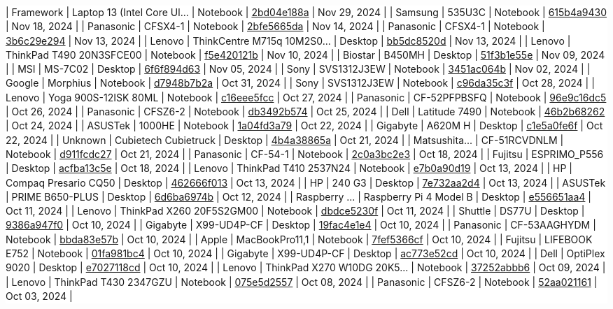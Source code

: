 | Framework     | Laptop 13 (Intel Core Ul... | Notebook    | [2bd04e188a](https://bsd-hardware.info/?probe=2bd04e188a) | Nov 29, 2024 |
| Samsung       | 535U3C                      | Notebook    | [615b4a9430](https://bsd-hardware.info/?probe=615b4a9430) | Nov 18, 2024 |
| Panasonic     | CFSX4-1                     | Notebook    | [2bfe5665da](https://bsd-hardware.info/?probe=2bfe5665da) | Nov 14, 2024 |
| Panasonic     | CFSX4-1                     | Notebook    | [3b6c29e294](https://bsd-hardware.info/?probe=3b6c29e294) | Nov 13, 2024 |
| Lenovo        | ThinkCentre M715q 10M2S0... | Desktop     | [bb5dc8520d](https://bsd-hardware.info/?probe=bb5dc8520d) | Nov 13, 2024 |
| Lenovo        | ThinkPad T490 20N3SFCE00    | Notebook    | [f5e420121b](https://bsd-hardware.info/?probe=f5e420121b) | Nov 10, 2024 |
| Biostar       | B450MH                      | Desktop     | [51f3b1e55e](https://bsd-hardware.info/?probe=51f3b1e55e) | Nov 09, 2024 |
| MSI           | MS-7C02                     | Desktop     | [6f6f894d63](https://bsd-hardware.info/?probe=6f6f894d63) | Nov 05, 2024 |
| Sony          | SVS1312J3EW                 | Notebook    | [3451ac064b](https://bsd-hardware.info/?probe=3451ac064b) | Nov 02, 2024 |
| Google        | Morphius                    | Notebook    | [d7948b7b2a](https://bsd-hardware.info/?probe=d7948b7b2a) | Oct 31, 2024 |
| Sony          | SVS1312J3EW                 | Notebook    | [c96da35c3f](https://bsd-hardware.info/?probe=c96da35c3f) | Oct 28, 2024 |
| Lenovo        | Yoga 900S-12ISK 80ML        | Notebook    | [c16eee5fcc](https://bsd-hardware.info/?probe=c16eee5fcc) | Oct 27, 2024 |
| Panasonic     | CF-52PFPBSFQ                | Notebook    | [96e9c16dc5](https://bsd-hardware.info/?probe=96e9c16dc5) | Oct 26, 2024 |
| Panasonic     | CFSZ6-2                     | Notebook    | [db3492b574](https://bsd-hardware.info/?probe=db3492b574) | Oct 25, 2024 |
| Dell          | Latitude 7490               | Notebook    | [46b2b68262](https://bsd-hardware.info/?probe=46b2b68262) | Oct 24, 2024 |
| ASUSTek       | 1000HE                      | Notebook    | [1a04fd3a79](https://bsd-hardware.info/?probe=1a04fd3a79) | Oct 22, 2024 |
| Gigabyte      | A620M H                     | Desktop     | [c1e5a0fe6f](https://bsd-hardware.info/?probe=c1e5a0fe6f) | Oct 22, 2024 |
| Unknown       | Cubietech Cubietruck        | Desktop     | [4b4a38865a](https://bsd-hardware.info/?probe=4b4a38865a) | Oct 21, 2024 |
| Matsushita... | CF-51RCVDNLM                | Notebook    | [d911fcdc27](https://bsd-hardware.info/?probe=d911fcdc27) | Oct 21, 2024 |
| Panasonic     | CF-54-1                     | Notebook    | [2c0a3bc2e3](https://bsd-hardware.info/?probe=2c0a3bc2e3) | Oct 18, 2024 |
| Fujitsu       | ESPRIMO_P556                | Desktop     | [acfba13c5e](https://bsd-hardware.info/?probe=acfba13c5e) | Oct 18, 2024 |
| Lenovo        | ThinkPad T410 2537N24       | Notebook    | [e7b0a90d19](https://bsd-hardware.info/?probe=e7b0a90d19) | Oct 13, 2024 |
| HP            | Compaq Presario CQ50        | Desktop     | [462666f013](https://bsd-hardware.info/?probe=462666f013) | Oct 13, 2024 |
| HP            | 240 G3                      | Desktop     | [7e732aa2d4](https://bsd-hardware.info/?probe=7e732aa2d4) | Oct 13, 2024 |
| ASUSTek       | PRIME B650-PLUS             | Desktop     | [6d6ba6974b](https://bsd-hardware.info/?probe=6d6ba6974b) | Oct 12, 2024 |
| Raspberry ... | Raspberry Pi 4 Model B      | Desktop     | [e556651aa4](https://bsd-hardware.info/?probe=e556651aa4) | Oct 11, 2024 |
| Lenovo        | ThinkPad X260 20F5S2GM00    | Notebook    | [dbdce5230f](https://bsd-hardware.info/?probe=dbdce5230f) | Oct 11, 2024 |
| Shuttle       | DS77U                       | Desktop     | [9386a947f0](https://bsd-hardware.info/?probe=9386a947f0) | Oct 10, 2024 |
| Gigabyte      | X99-UD4P-CF                 | Desktop     | [19fac4e1e4](https://bsd-hardware.info/?probe=19fac4e1e4) | Oct 10, 2024 |
| Panasonic     | CF-53AAGHYDM                | Notebook    | [bbda83e57b](https://bsd-hardware.info/?probe=bbda83e57b) | Oct 10, 2024 |
| Apple         | MacBookPro11,1              | Notebook    | [7fef5366cf](https://bsd-hardware.info/?probe=7fef5366cf) | Oct 10, 2024 |
| Fujitsu       | LIFEBOOK E752               | Notebook    | [01fa981bc4](https://bsd-hardware.info/?probe=01fa981bc4) | Oct 10, 2024 |
| Gigabyte      | X99-UD4P-CF                 | Desktop     | [ac773e52cd](https://bsd-hardware.info/?probe=ac773e52cd) | Oct 10, 2024 |
| Dell          | OptiPlex 9020               | Desktop     | [e7027118cd](https://bsd-hardware.info/?probe=e7027118cd) | Oct 10, 2024 |
| Lenovo        | ThinkPad X270 W10DG 20K5... | Notebook    | [37252abbb6](https://bsd-hardware.info/?probe=37252abbb6) | Oct 09, 2024 |
| Lenovo        | ThinkPad T430 2347GZU       | Notebook    | [075e5d2557](https://bsd-hardware.info/?probe=075e5d2557) | Oct 08, 2024 |
| Panasonic     | CFSZ6-2                     | Notebook    | [52aa021161](https://bsd-hardware.info/?probe=52aa021161) | Oct 03, 2024 |